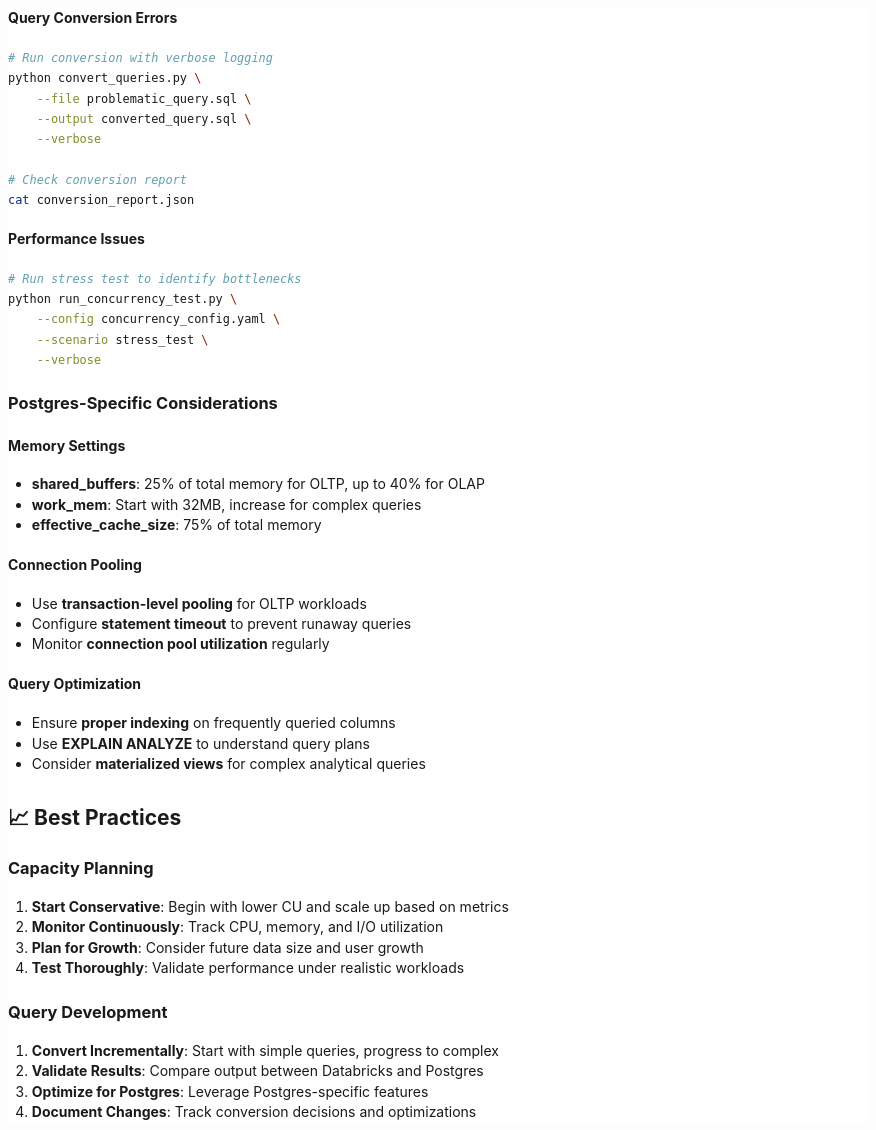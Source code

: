#### Query Conversion Errors
```bash
# Run conversion with verbose logging
python convert_queries.py \
    --file problematic_query.sql \
    --output converted_query.sql \
    --verbose

# Check conversion report
cat conversion_report.json
```

#### Performance Issues
```bash
# Run stress test to identify bottlenecks
python run_concurrency_test.py \
    --config concurrency_config.yaml \
    --scenario stress_test \
    --verbose
```

### Postgres-Specific Considerations

#### Memory Settings
- **shared_buffers**: 25% of total memory for OLTP, up to 40% for OLAP
- **work_mem**: Start with 32MB, increase for complex queries
- **effective_cache_size**: 75% of total memory

#### Connection Pooling
- Use **transaction-level pooling** for OLTP workloads
- Configure **statement timeout** to prevent runaway queries
- Monitor **connection pool utilization** regularly

#### Query Optimization
- Ensure **proper indexing** on frequently queried columns
- Use **EXPLAIN ANALYZE** to understand query plans
- Consider **materialized views** for complex analytical queries

## 📈 Best Practices

### Capacity Planning
1. **Start Conservative**: Begin with lower CU and scale up based on metrics
2. **Monitor Continuously**: Track CPU, memory, and I/O utilization
3. **Plan for Growth**: Consider future data size and user growth
4. **Test Thoroughly**: Validate performance under realistic workloads

### Query Development
1. **Convert Incrementally**: Start with simple queries, progress to complex
2. **Validate Results**: Compare output between Databricks and Postgres
3. **Optimize for Postgres**: Leverage Postgres-specific features
4. **Document Changes**: Track conversion decisions and optimizations
